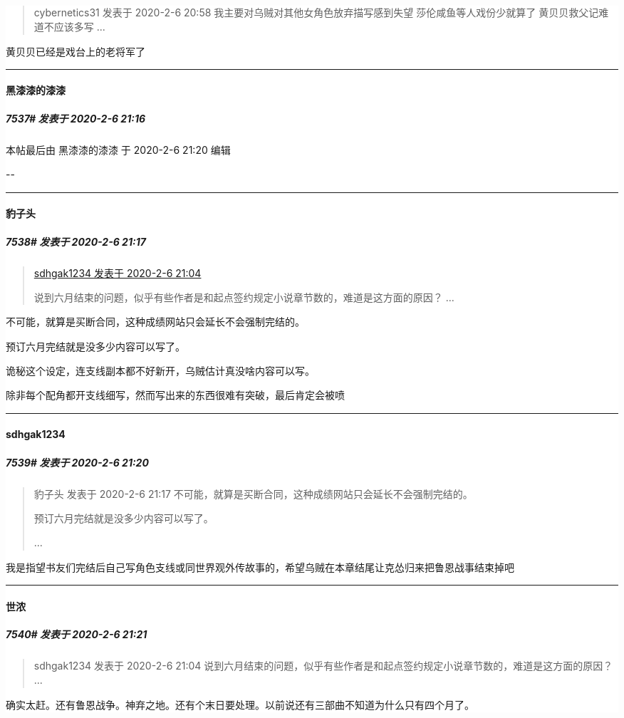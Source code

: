 
<blockquote>cybernetics31 发表于 2020-2-6 20:58
我主要对乌贼对其他女角色放弃描写感到失望 莎伦咸鱼等人戏份少就算了 黄贝贝救父记难道不应该多写 ...</blockquote>
黄贝贝已经是戏台上的老将军了


-----

####  黑漆漆的漆漆  
##### 7537#       发表于 2020-2-6 21:16


 本帖最后由 黑漆漆的漆漆 于 2020-2-6 21:20 编辑 

--


-----

####  豹子头  
##### 7538#       发表于 2020-2-6 21:17


<blockquote><a href="httphttps://bbs.saraba1st.com/2b/forum.php?mod=redirect&amp;goto=findpost&amp;pid=46345469&amp;ptid=1860016" target="_blank">sdhgak1234 发表于 2020-2-6 21:04</a>

说到六月结束的问题，似乎有些作者是和起点签约规定小说章节数的，难道是这方面的原因？ ...</blockquote>
不可能，就算是买断合同，这种成绩网站只会延长不会强制完结的。

预订六月完结就是没多少内容可以写了。

诡秘这个设定，连支线副本都不好新开，乌贼估计真没啥内容可以写。

除非每个配角都开支线细写，然而写出来的东西很难有突破，最后肯定会被喷


-----

####  sdhgak1234  
##### 7539#       发表于 2020-2-6 21:20


<blockquote>豹子头 发表于 2020-2-6 21:17
不可能，就算是买断合同，这种成绩网站只会延长不会强制完结的。

预订六月完结就是没多少内容可以写了。

 ...</blockquote>
我是指望书友们完结后自己写角色支线或同世界观外传故事的，希望乌贼在本章结尾让克怂归来把鲁恩战事结束掉吧


-----

####  世浓  
##### 7540#       发表于 2020-2-6 21:21


<blockquote>sdhgak1234 发表于 2020-2-6 21:04
说到六月结束的问题，似乎有些作者是和起点签约规定小说章节数的，难道是这方面的原因？ ...</blockquote>
确实太赶。还有鲁恩战争。神弃之地。还有个末日要处理。以前说还有三部曲不知道为什么只有四个月了。

